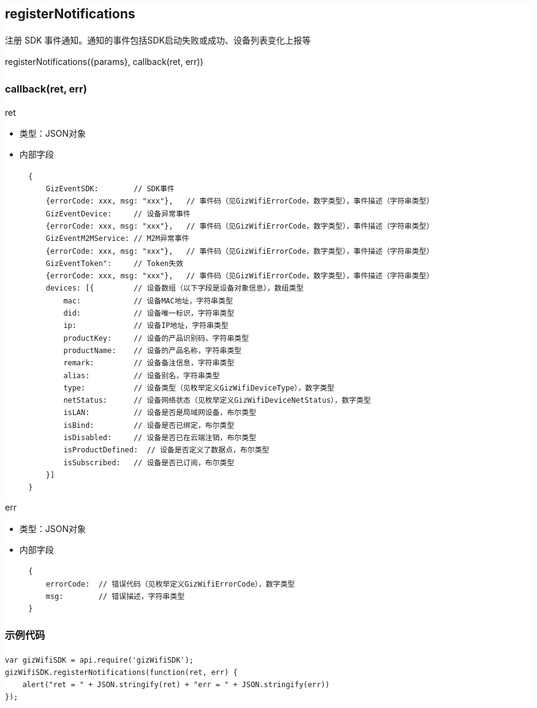 ##   registerNotifications<div id="a2"></div>
 
注册 SDK 事件通知。通知的事件包括SDK启动失败或成功、设备列表变化上报等

registerNotifications({params}, callback(ret, err))

###   callback(ret, err)

ret

* 类型：JSON对象
* 内部字段

        {
            GizEventSDK: 		// SDK事件
            {errorCode: xxx, msg: "xxx"},   // 事件码（见GizWifiErrorCode，数字类型），事件描述（字符串类型）
            GizEventDevice:     // 设备异常事件
            {errorCode: xxx, msg: "xxx"},   // 事件码（见GizWifiErrorCode，数字类型），事件描述（字符串类型）
            GizEventM2MService: // M2M异常事件
            {errorCode: xxx, msg: "xxx"},   // 事件码（见GizWifiErrorCode，数字类型），事件描述（字符串类型）
            GizEventToken":     // Token失效
            {errorCode: xxx, msg: "xxx"},   // 事件码（见GizWifiErrorCode，数字类型），事件描述（字符串类型）
            devices: [{			// 设备数组（以下字段是设备对象信息），数组类型
                mac:			// 设备MAC地址，字符串类型
                did:  			// 设备唯一标识，字符串类型
                ip:				// 设备IP地址，字符串类型
                productKey:		// 设备的产品识别码，字符串类型
                productName:	// 设备的产品名称，字符串类型
                remark:			// 设备备注信息，字符串类型
                alias:			// 设备别名，字符串类型
                type:			// 设备类型（见枚举定义GizWifiDeviceType），数字类型
                netStatus:		// 设备网络状态（见枚举定义GizWifiDeviceNetStatus），数字类型
                isLAN:			// 设备是否是局域网设备，布尔类型
                isBind:			// 设备是否已绑定，布尔类型
                isDisabled:		// 设备是否已在云端注销，布尔类型
                isProductDefined:  // 设备是否定义了数据点，布尔类型
                isSubscribed:	// 设备是否已订阅，布尔类型
            }]
        }

err

* 类型：JSON对象
* 内部字段

        {
            errorCode:	// 错误代码（见枚举定义GizWifiErrorCode），数字类型
            msg:		// 错误描述，字符串类型
        }


###   示例代码
	var gizWifiSDK = api.require('gizWifiSDK');
	gizWifiSDK.registerNotifications(function(ret, err) {
		alert("ret = " + JSON.stringify(ret) + "err = " + JSON.stringify(err))
	});
